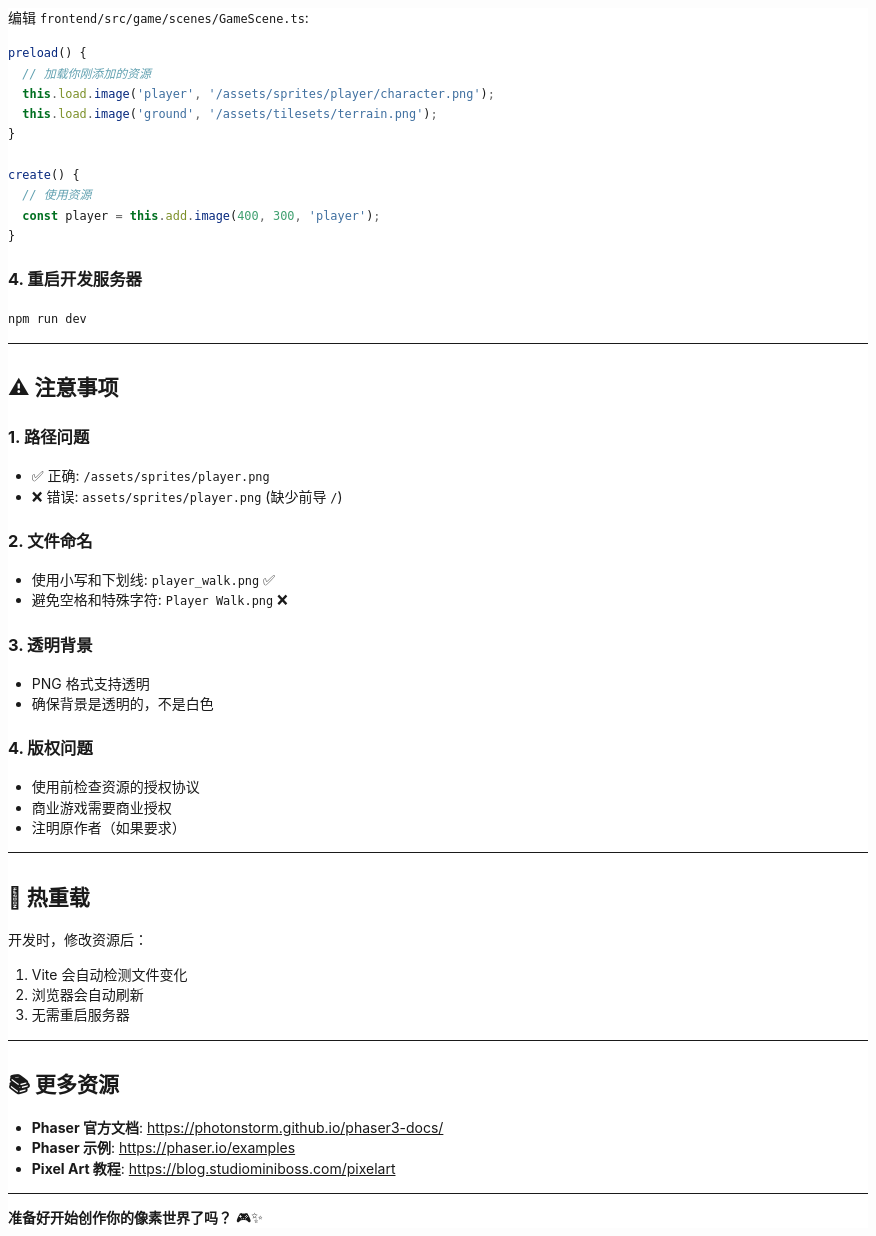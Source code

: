 编辑 `frontend/src/game/scenes/GameScene.ts`:

```typescript
preload() {
  // 加载你刚添加的资源
  this.load.image('player', '/assets/sprites/player/character.png');
  this.load.image('ground', '/assets/tilesets/terrain.png');
}

create() {
  // 使用资源
  const player = this.add.image(400, 300, 'player');
}
```

### 4. 重启开发服务器

```bash
npm run dev
```

---

## ⚠️ 注意事项

### 1. 路径问题
- ✅ 正确: `/assets/sprites/player.png`
- ❌ 错误: `assets/sprites/player.png` (缺少前导 `/`)

### 2. 文件命名
- 使用小写和下划线: `player_walk.png` ✅
- 避免空格和特殊字符: `Player Walk.png` ❌

### 3. 透明背景
- PNG 格式支持透明
- 确保背景是透明的，不是白色

### 4. 版权问题
- 使用前检查资源的授权协议
- 商业游戏需要商业授权
- 注明原作者（如果要求）

---

## 🔄 热重载

开发时，修改资源后：
1. Vite 会自动检测文件变化
2. 浏览器会自动刷新
3. 无需重启服务器

---

## 📚 更多资源

- **Phaser 官方文档**: https://photonstorm.github.io/phaser3-docs/
- **Phaser 示例**: https://phaser.io/examples
- **Pixel Art 教程**: https://blog.studiominiboss.com/pixelart

---

**准备好开始创作你的像素世界了吗？** 🎮✨
